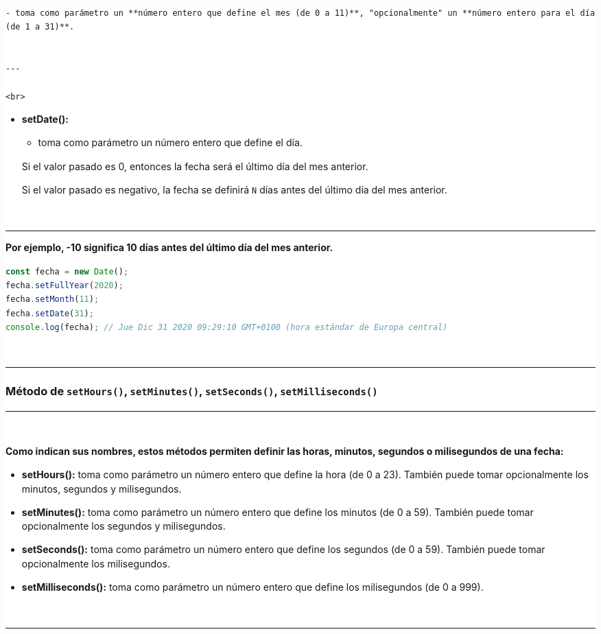     - toma como parámetro un **número entero que define el mes (de 0 a 11)**, "opcionalmente" un **número entero para el día (de 1 a 31)**.


    ---

    <br>
    
- **setDate():**

    - toma como parámetro un número entero que define el día.
    
    Si el valor pasado es 0, entonces la fecha será el último día del mes anterior.
    
    Si el valor pasado es negativo, la fecha se definirá `N` días antes del último día del mes anterior.

<br>

---
    
**Por ejemplo, -10 significa 10 días antes del último día del mes anterior.**

```js
const fecha = new Date();
fecha.setFullYear(2020);
fecha.setMonth(11);
fecha.setDate(31);
console.log(fecha); // Jue Dic 31 2020 09:29:10 GMT+0100 (hora estándar de Europa central)
```

<br>

---

### **Método de `setHours()`, `setMinutes()`, `setSeconds()`, `setMilliseconds()`**

---

<br>

**Como indican sus nombres, estos métodos permiten definir las horas, minutos, segundos o milisegundos de una fecha:**

- **setHours():** toma como parámetro un número entero que define la hora (de 0 a 23). También puede tomar opcionalmente los minutos, segundos y milisegundos.

- **setMinutes():** toma como parámetro un número entero que define los minutos (de 0 a 59). También puede tomar opcionalmente los segundos y milisegundos.

- **setSeconds():** toma como parámetro un número entero que define los segundos (de 0 a 59). También puede tomar opcionalmente los milisegundos.

- **setMilliseconds():** toma como parámetro un número entero que define los milisegundos (de 0 a 999).

<br>

---
